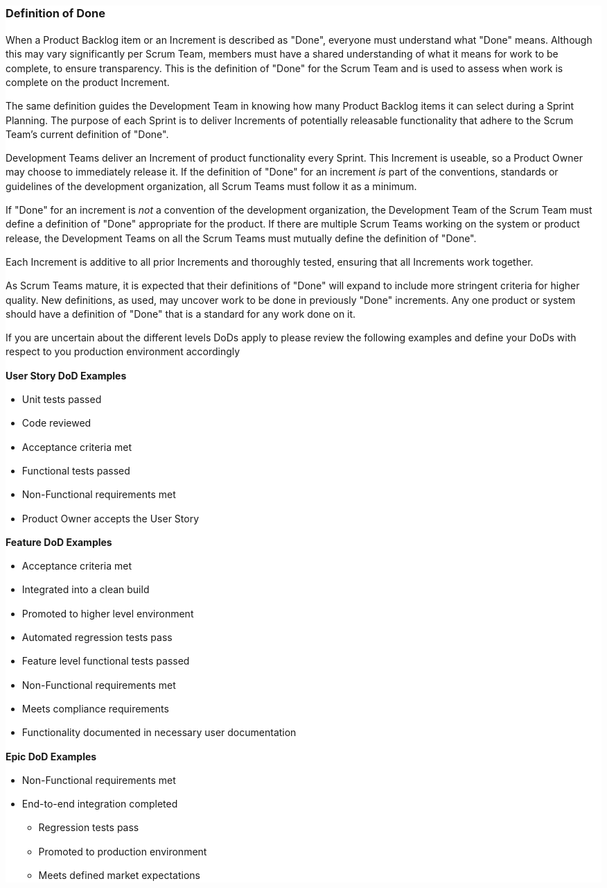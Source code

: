 ### Definition of Done

When a Product Backlog item or an Increment is described as "Done", everyone must understand what "Done" means. Although this may vary significantly per Scrum Team, members must have a shared understanding of what it means for work to be complete, to ensure transparency. This is the definition of "Done" for the Scrum Team and is used to assess when work is complete on the product Increment.

The same definition guides the Development Team in knowing how many Product Backlog items it can select during a Sprint Planning. The purpose of each Sprint is to deliver Increments of potentially releasable functionality that adhere to the Scrum Team’s current definition of "Done".

Development Teams deliver an Increment of product functionality every Sprint. This Increment is useable, so a Product Owner may choose to immediately release it. If the definition of "Done" for an increment *is* part of the conventions, standards or guidelines of the development organization, all Scrum Teams must follow it as a minimum.

If "Done" for an increment is *not* a convention of the development organization, the Development Team of the Scrum Team must define a definition of "Done" appropriate for the product. If there are multiple Scrum Teams working on the system or product release, the Development Teams on all the Scrum Teams must mutually define the definition of "Done".

Each Increment is additive to all prior Increments and thoroughly tested, ensuring that all Increments work together.

As Scrum Teams mature, it is expected that their definitions of "Done" will expand to include more stringent criteria for higher quality. New definitions, as used, may uncover work to be done in previously "Done" increments. Any one product or system should have a definition of "Done" that is a standard for any work done on it.

If you are uncertain about the different levels DoDs apply to please review the following examples and define your DoDs with respect to you production environment accordingly

**User Story DoD Examples**

* Unit tests passed

* Code reviewed

* Acceptance criteria met

* Functional tests passed

* Non-Functional requirements met

* Product Owner accepts the User Story

**Feature DoD Examples**

* Acceptance criteria met

* Integrated into a clean build

* Promoted to higher level environment

* Automated regression tests pass

* Feature level functional tests passed

* Non-Functional requirements met

* Meets compliance requirements

* Functionality documented in necessary user documentation

**Epic DoD Examples**

* Non-Functional requirements met

* End-to-end integration completed

    * Regression tests pass

    * Promoted to production environment

    * Meets defined market expectations

